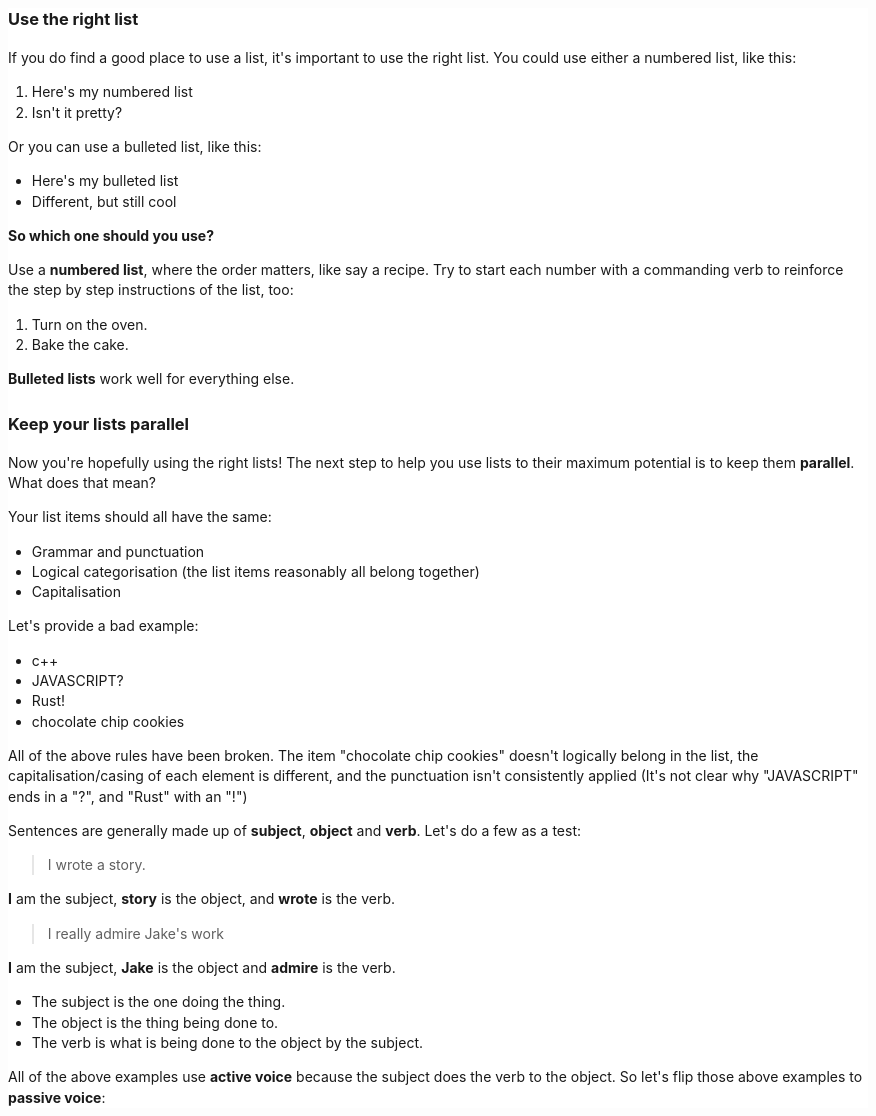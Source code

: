 ### Use the right list

If you do find a good place to use a list, it's important to use the right list. You could use either a numbered list, like this:

1.  Here's my numbered list
2.  Isn't it pretty?

Or you can use a bulleted list, like this:

- Here's my bulleted list
- Different, but still cool

**So which one should you use?**

Use a **numbered list**, where the order matters, like say a recipe. Try to start each number with a commanding verb to reinforce the step by step instructions of the list, too:

1.  Turn on the oven.
2.  Bake the cake.

**Bulleted lists** work well for everything else.

### Keep your lists parallel

Now you're hopefully using the right lists! The next step to help you use lists to their maximum potential is to keep them **parallel**. What does that mean?

Your list items should all have the same:

- Grammar and punctuation
- Logical categorisation (the list items reasonably all belong together)
- Capitalisation

Let's provide a bad example:

- c++
- JAVASCRIPT?
- Rust!
- chocolate chip cookies

All of the above rules have been broken. The item "chocolate chip cookies" doesn't logically belong in the list, the capitalisation/casing of each element is different, and the punctuation isn't consistently applied (It's not clear why "JAVASCRIPT" ends in a "?", and "Rust" with an "!")

Sentences are generally made up of **subject**, **object** and **verb**. Let's do a few as a test:

> I wrote a story.

**I** am the subject, **story** is the object, and **wrote** is the verb.

> I really admire Jake's work

**I** am the subject, **Jake** is the object and **admire** is the verb.

- The subject is the one doing the thing.
- The object is the thing being done to.
- The verb is what is being done to the object by the subject.

All of the above examples use **active voice** because the subject does the verb to the object. So let's flip those above examples to **passive voice**:
